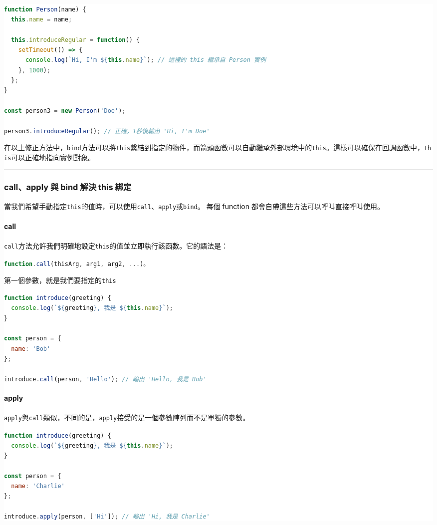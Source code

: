 ```js
function Person(name) {
  this.name = name;

  this.introduceRegular = function() {
    setTimeout(() => {
      console.log(`Hi, I'm ${this.name}`); // 這裡的 this 繼承自 Person 實例
    }, 1000);
  };
}

const person3 = new Person('Doe');

person3.introduceRegular(); // 正確，1秒後輸出 'Hi, I'm Doe'

```


在以上修正方法中，`bind`方法可以將`this`繫結到指定的物件，而箭頭函數可以自動繼承外部環境中的`this`。這樣可以確保在回調函數中，`this`可以正確地指向實例對象。

------

### call、apply 與 bind 解決 this 綁定

當我們希望手動指定`this`的值時，可以使用`call`、`apply`或`bind`。
每個 function 都會自帶這些方法可以呼叫直接呼叫使用。

#### call
`call`方法允許我們明確地設定`this`的值並立即執行該函數。它的語法是：
```js
function.call(thisArg, arg1, arg2, ...)。
```
第一個參數，就是我們要指定的`this`

```js
function introduce(greeting) {
  console.log(`${greeting}, 我是 ${this.name}`);
}

const person = {
  name: 'Bob'
};

introduce.call(person, 'Hello'); // 輸出 'Hello, 我是 Bob'
```

#### apply

`apply`與`call`類似，不同的是，`apply`接受的是一個參數陣列而不是單獨的參數。

```js
function introduce(greeting) {
  console.log(`${greeting}, 我是 ${this.name}`);
}

const person = {
  name: 'Charlie'
};

introduce.apply(person, ['Hi']); // 輸出 'Hi, 我是 Charlie'

```
